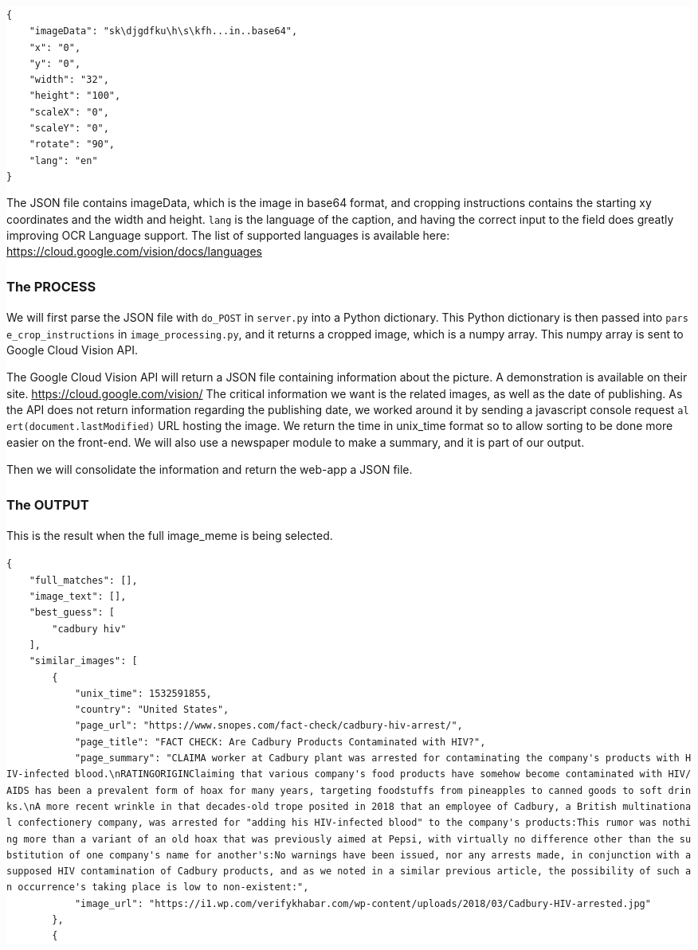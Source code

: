 ```
{
    "imageData": "sk\djgdfku\h\s\kfh...in..base64",
    "x": "0",
    "y": "0",
    "width": "32", 
    "height": "100",
    "scaleX": "0",
    "scaleY": "0",
    "rotate": "90",
    "lang": "en"
}
```

The JSON file contains imageData, which is the image in base64 format, and cropping instructions contains the starting xy coordinates and the width and height. `lang` is the language of the caption, and having the correct input to the field does greatly improving OCR Language support. The list of supported languages is available here: https://cloud.google.com/vision/docs/languages

### The PROCESS
We will first parse the JSON file with `do_POST` in `server.py` into a Python dictionary. This Python dictionary is then passed into `parse_crop_instructions` in `image_processing.py`, and it returns a cropped image, which is a numpy array. This numpy array is sent to Google Cloud Vision API. 

The Google Cloud Vision API will return a JSON file containing information about the picture. A demonstration is available on their site. https://cloud.google.com/vision/ The critical information we want is the related images, as well as the date of publishing. As the API does not return information regarding the publishing date, we worked around it by sending a javascript console request `alert(document.lastModified)` URL hosting the image. We return the time in unix_time format so to allow sorting to be done more easier on the front-end. We will also use a newspaper module to make a summary, and it is part of our output.

Then we will consolidate the information and return the web-app a JSON file.

### The OUTPUT
This is the result when the full image_meme is being selected.

```
{
    "full_matches": [],
    "image_text": [],
    "best_guess": [
        "cadbury hiv"
    ],
    "similar_images": [
        {
            "unix_time": 1532591855,
            "country": "United States",
            "page_url": "https://www.snopes.com/fact-check/cadbury-hiv-arrest/",
            "page_title": "FACT CHECK: Are Cadbury Products Contaminated with HIV?",
            "page_summary": "CLAIMA worker at Cadbury plant was arrested for contaminating the company's products with HIV-infected blood.\nRATINGORIGINClaiming that various company's food products have somehow become contaminated with HIV/AIDS has been a prevalent form of hoax for many years, targeting foodstuffs from pineapples to canned goods to soft drinks.\nA more recent wrinkle in that decades-old trope posited in 2018 that an employee of Cadbury, a British multinational confectionery company, was arrested for "adding his HIV-infected blood" to the company's products:This rumor was nothing more than a variant of an old hoax that was previously aimed at Pepsi, with virtually no difference other than the substitution of one company's name for another's:No warnings have been issued, nor any arrests made, in conjunction with a supposed HIV contamination of Cadbury products, and as we noted in a similar previous article, the possibility of such an occurrence's taking place is low to non-existent:",
            "image_url": "https://i1.wp.com/verifykhabar.com/wp-content/uploads/2018/03/Cadbury-HIV-arrested.jpg"
        },
        {
```
